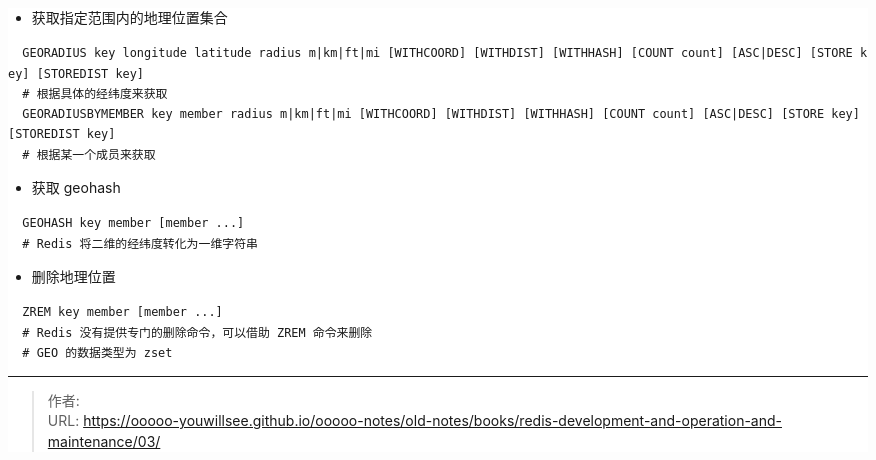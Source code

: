- 获取指定范围内的地理位置集合
```shell script
  GEORADIUS key longitude latitude radius m|km|ft|mi [WITHCOORD] [WITHDIST] [WITHHASH] [COUNT count] [ASC|DESC] [STORE key] [STOREDIST key]
  # 根据具体的经纬度来获取
  GEORADIUSBYMEMBER key member radius m|km|ft|mi [WITHCOORD] [WITHDIST] [WITHHASH] [COUNT count] [ASC|DESC] [STORE key] [STOREDIST key]
  # 根据某一个成员来获取
```

- 获取 geohash
```shell script
  GEOHASH key member [member ...]
  # Redis 将二维的经纬度转化为一维字符串
```

- 删除地理位置
```shell script
  ZREM key member [member ...]
  # Redis 没有提供专门的删除命令，可以借助 ZREM 命令来删除
  # GEO 的数据类型为 zset
```




---

> 作者:   
> URL: https://ooooo-youwillsee.github.io/ooooo-notes/old-notes/books/redis-development-and-operation-and-maintenance/03/  

